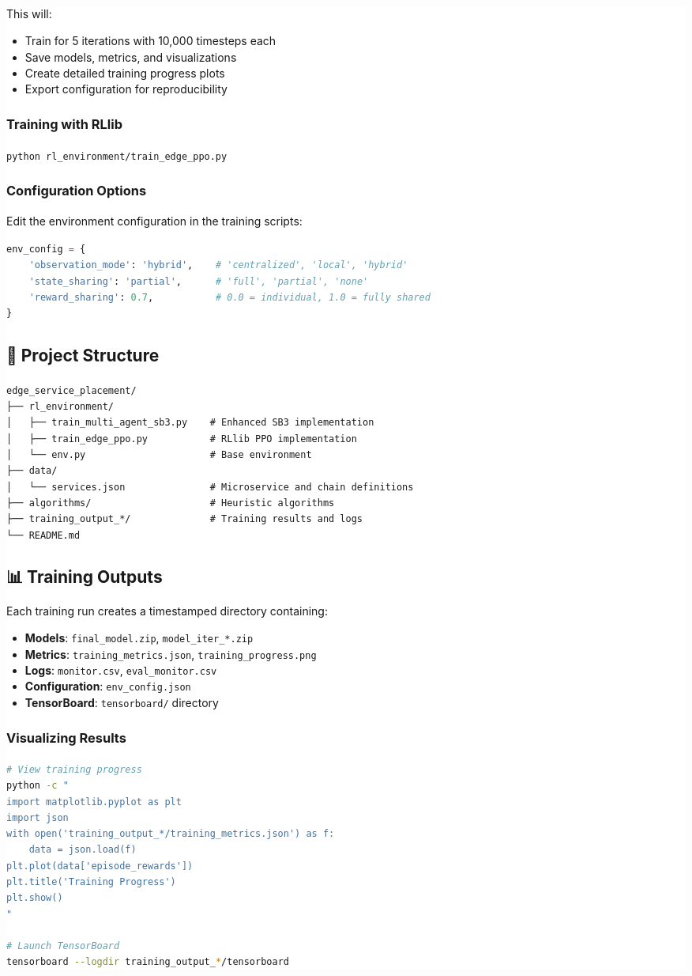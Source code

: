 This will:
- Train for 5 iterations with 10,000 timesteps each
- Save models, metrics, and visualizations
- Create detailed training progress plots
- Export configuration for reproducibility

### Training with RLlib

```bash
python rl_environment/train_edge_ppo.py
```

### Configuration Options

Edit the environment configuration in the training scripts:

```python
env_config = {
    'observation_mode': 'hybrid',    # 'centralized', 'local', 'hybrid'
    'state_sharing': 'partial',      # 'full', 'partial', 'none'  
    'reward_sharing': 0.7,           # 0.0 = individual, 1.0 = fully shared
}
```

## 📁 Project Structure

```
edge_service_placement/
├── rl_environment/
│   ├── train_multi_agent_sb3.py    # Enhanced SB3 implementation
│   ├── train_edge_ppo.py           # RLlib PPO implementation
│   └── env.py                      # Base environment
├── data/
│   └── services.json               # Microservice and chain definitions
├── algorithms/                     # Heuristic algorithms
├── training_output_*/              # Training results and logs
└── README.md
```

## 📊 Training Outputs

Each training run creates a timestamped directory containing:

- **Models**: `final_model.zip`, `model_iter_*.zip`
- **Metrics**: `training_metrics.json`, `training_progress.png`
- **Logs**: `monitor.csv`, `eval_monitor.csv`  
- **Configuration**: `env_config.json`
- **TensorBoard**: `tensorboard/` directory

### Visualizing Results

```bash
# View training progress
python -c "
import matplotlib.pyplot as plt
import json
with open('training_output_*/training_metrics.json') as f:
    data = json.load(f)
plt.plot(data['episode_rewards'])
plt.title('Training Progress')
plt.show()
"

# Launch TensorBoard
tensorboard --logdir training_output_*/tensorboard
```
